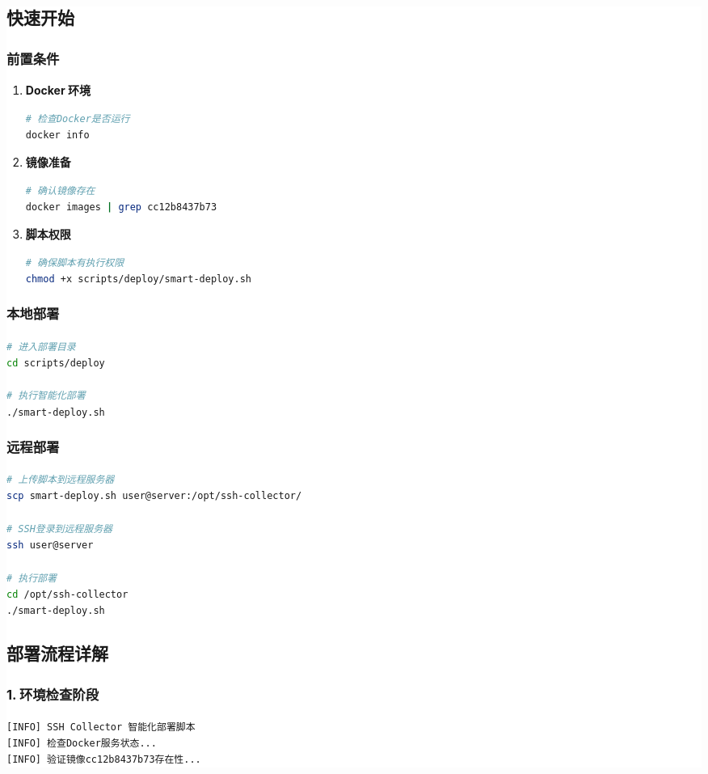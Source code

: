 ## 快速开始

### 前置条件

1. **Docker 环境**
   ```bash
   # 检查Docker是否运行
   docker info
   ```

2. **镜像准备**
   ```bash
   # 确认镜像存在
   docker images | grep cc12b8437b73
   ```

3. **脚本权限**
   ```bash
   # 确保脚本有执行权限
   chmod +x scripts/deploy/smart-deploy.sh
   ```

### 本地部署

```bash
# 进入部署目录
cd scripts/deploy

# 执行智能化部署
./smart-deploy.sh
```

### 远程部署

```bash
# 上传脚本到远程服务器
scp smart-deploy.sh user@server:/opt/ssh-collector/

# SSH登录到远程服务器
ssh user@server

# 执行部署
cd /opt/ssh-collector
./smart-deploy.sh
```

## 部署流程详解

### 1. 环境检查阶段
```
[INFO] SSH Collector 智能化部署脚本
[INFO] 检查Docker服务状态...
[INFO] 验证镜像cc12b8437b73存在性...
```
